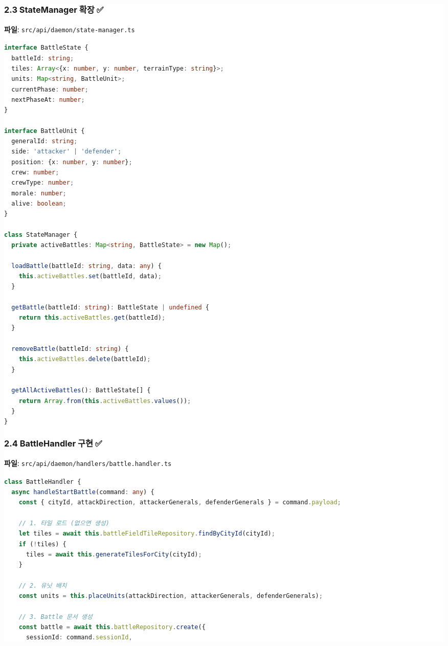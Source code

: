 ### 2.3 StateManager 확장 ✅

**파일**: `src/api/daemon/state-manager.ts`

```typescript
interface BattleState {
  battleId: string;
  tiles: Array<{x: number, y: number, terrainType: string}>;
  units: Map<string, BattleUnit>;
  currentPhase: number;
  nextPhaseAt: number;
}

interface BattleUnit {
  generalId: string;
  side: 'attacker' | 'defender';
  position: {x: number, y: number};
  crew: number;
  crewType: number;
  morale: number;
  alive: boolean;
}

class StateManager {
  private activeBattles: Map<string, BattleState> = new Map();
  
  loadBattle(battleId: string, data: any) {
    this.activeBattles.set(battleId, data);
  }
  
  getBattle(battleId: string): BattleState | undefined {
    return this.activeBattles.get(battleId);
  }
  
  removeBattle(battleId: string) {
    this.activeBattles.delete(battleId);
  }
  
  getAllActiveBattles(): BattleState[] {
    return Array.from(this.activeBattles.values());
  }
}
```

### 2.4 BattleHandler 구현 ✅

**파일**: `src/api/daemon/handlers/battle.handler.ts`

```typescript
class BattleHandler {
  async handleStartBattle(command: any) {
    const { cityId, attackDirection, attackerGenerals, defenderGenerals } = command.payload;
    
    // 1. 타일 로드 (없으면 생성)
    let tiles = await this.battleFieldTileRepository.findByCityId(cityId);
    if (!tiles) {
      tiles = await this.generateTilesForCity(cityId);
    }
    
    // 2. 유닛 배치
    const units = this.placeUnits(attackDirection, attackerGenerals, defenderGenerals);
    
    // 3. Battle 문서 생성
    const battle = await this.battleRepository.create({
      sessionId: command.sessionId,
```